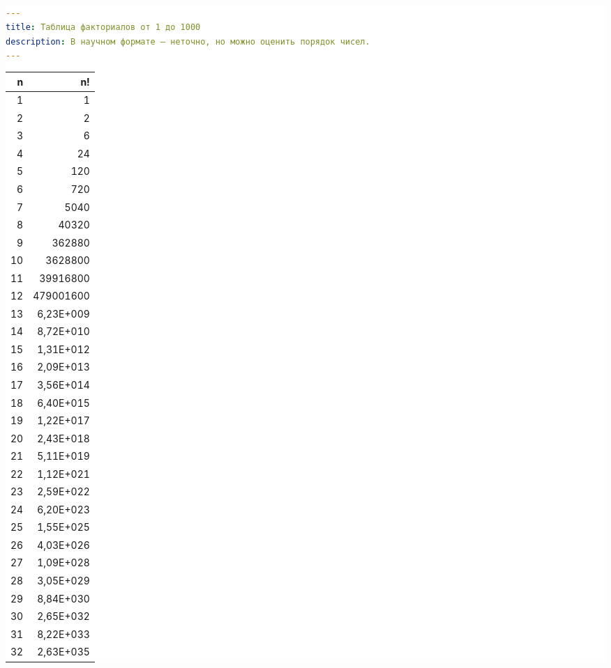 ```yaml
---
title: Таблица факториалов от 1 до 1000
description: В научном формате — неточно, но можно оценить порядок чисел.
---
```


|   n  |     n!     |
|-----:|-----------:|
|    1 |          1 |
|    2 |          2 |
|    3 |          6 |
|    4 |         24 |
|    5 |        120 |
|    6 |        720 |
|    7 |       5040 |
|    8 |      40320 |
|    9 |     362880 |
|   10 |    3628800 |
|   11 |   39916800 |
|   12 |  479001600 |
|   13 |  6,23E+009 |
|   14 |  8,72E+010 |
|   15 |  1,31E+012 |
|   16 |  2,09E+013 |
|   17 |  3,56E+014 |
|   18 |  6,40E+015 |
|   19 |  1,22E+017 |
|   20 |  2,43E+018 |
|   21 |  5,11E+019 |
|   22 |  1,12E+021 |
|   23 |  2,59E+022 |
|   24 |  6,20E+023 |
|   25 |  1,55E+025 |
|   26 |  4,03E+026 |
|   27 |  1,09E+028 |
|   28 |  3,05E+029 |
|   29 |  8,84E+030 |
|   30 |  2,65E+032 |
|   31 |  8,22E+033 |
|   32 |  2,63E+035 |